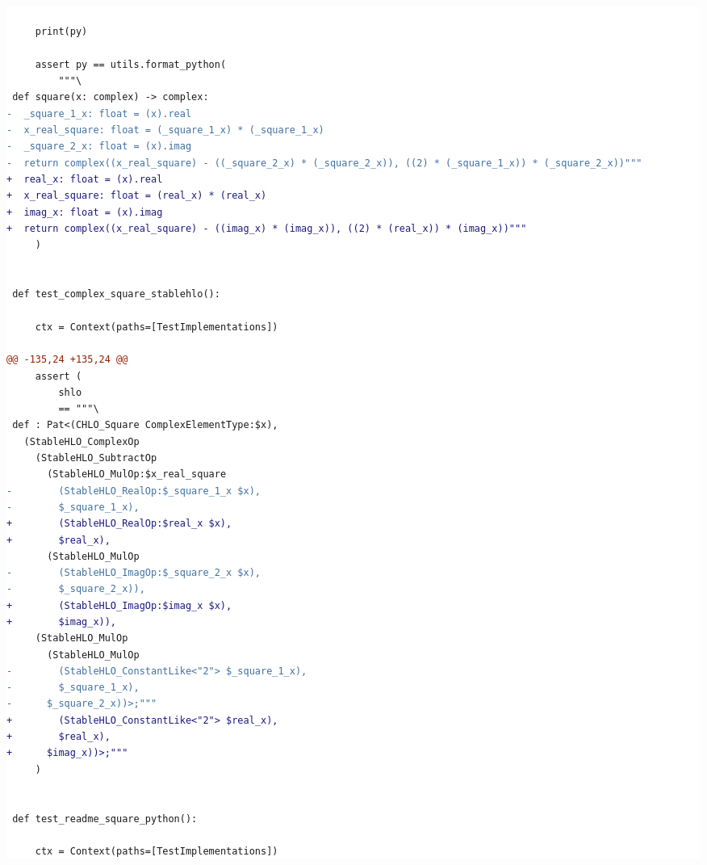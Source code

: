 ```diff
 
     print(py)
 
     assert py == utils.format_python(
         """\
 def square(x: complex) -> complex:
-  _square_1_x: float = (x).real
-  x_real_square: float = (_square_1_x) * (_square_1_x)
-  _square_2_x: float = (x).imag
-  return complex((x_real_square) - ((_square_2_x) * (_square_2_x)), ((2) * (_square_1_x)) * (_square_2_x))"""
+  real_x: float = (x).real
+  x_real_square: float = (real_x) * (real_x)
+  imag_x: float = (x).imag
+  return complex((x_real_square) - ((imag_x) * (imag_x)), ((2) * (real_x)) * (imag_x))"""
     )
 
 
 def test_complex_square_stablehlo():
 
     ctx = Context(paths=[TestImplementations])
 
@@ -135,24 +135,24 @@
     assert (
         shlo
         == """\
 def : Pat<(CHLO_Square ComplexElementType:$x),
   (StableHLO_ComplexOp
     (StableHLO_SubtractOp
       (StableHLO_MulOp:$x_real_square
-        (StableHLO_RealOp:$_square_1_x $x),
-        $_square_1_x),
+        (StableHLO_RealOp:$real_x $x),
+        $real_x),
       (StableHLO_MulOp
-        (StableHLO_ImagOp:$_square_2_x $x),
-        $_square_2_x)),
+        (StableHLO_ImagOp:$imag_x $x),
+        $imag_x)),
     (StableHLO_MulOp
       (StableHLO_MulOp
-        (StableHLO_ConstantLike<"2"> $_square_1_x),
-        $_square_1_x),
-      $_square_2_x))>;"""
+        (StableHLO_ConstantLike<"2"> $real_x),
+        $real_x),
+      $imag_x))>;"""
     )
 
 
 def test_readme_square_python():
 
     ctx = Context(paths=[TestImplementations])
```
